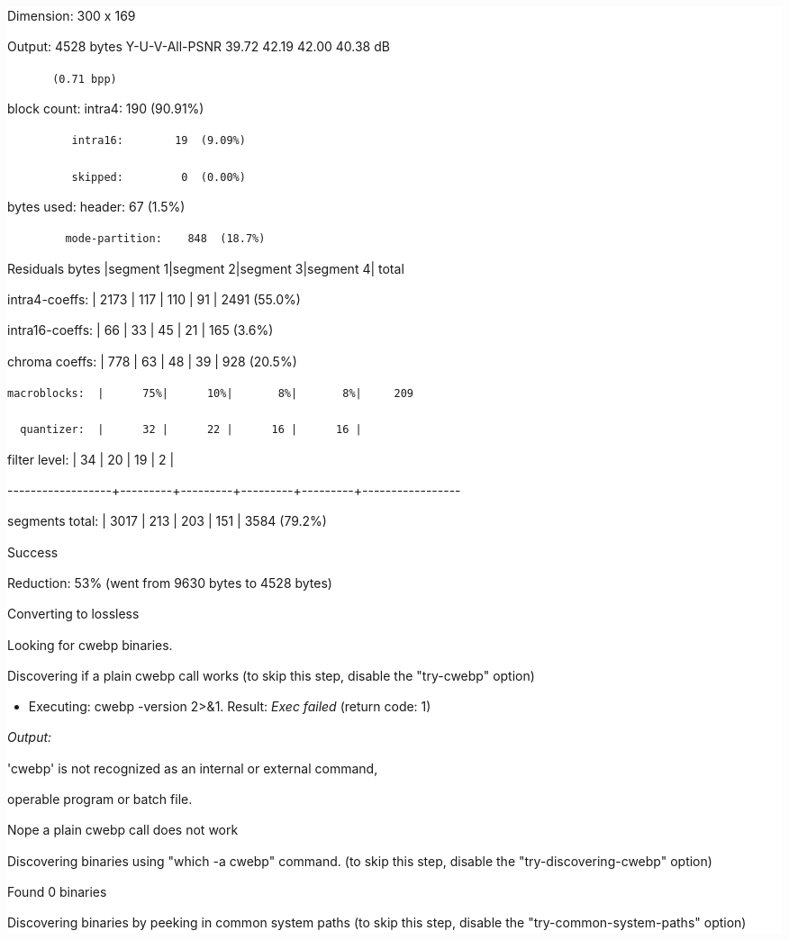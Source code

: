 Dimension: 300 x 169

Output:    4528 bytes Y-U-V-All-PSNR 39.72 42.19 42.00   40.38 dB

           (0.71 bpp)

block count:  intra4:        190  (90.91%)

              intra16:        19  (9.09%)

              skipped:         0  (0.00%)

bytes used:  header:             67  (1.5%)

             mode-partition:    848  (18.7%)

 Residuals bytes  |segment 1|segment 2|segment 3|segment 4|  total

  intra4-coeffs:  |    2173 |     117 |     110 |      91 |    2491  (55.0%)

 intra16-coeffs:  |      66 |      33 |      45 |      21 |     165  (3.6%)

  chroma coeffs:  |     778 |      63 |      48 |      39 |     928  (20.5%)

    macroblocks:  |      75%|      10%|       8%|       8%|     209

      quantizer:  |      32 |      22 |      16 |      16 |

   filter level:  |      34 |      20 |      19 |       2 |

------------------+---------+---------+---------+---------+-----------------

 segments total:  |    3017 |     213 |     203 |     151 |    3584  (79.2%)


Success

Reduction: 53% (went from 9630 bytes to 4528 bytes)


Converting to lossless

Looking for cwebp binaries.

Discovering if a plain cwebp call works (to skip this step, disable the "try-cwebp" option)

- Executing: cwebp -version 2>&1. Result: *Exec failed* (return code: 1)


*Output:* 

'cwebp' is not recognized as an internal or external command,

operable program or batch file.


Nope a plain cwebp call does not work

Discovering binaries using "which -a cwebp" command. (to skip this step, disable the "try-discovering-cwebp" option)

Found 0 binaries

Discovering binaries by peeking in common system paths (to skip this step, disable the "try-common-system-paths" option)
